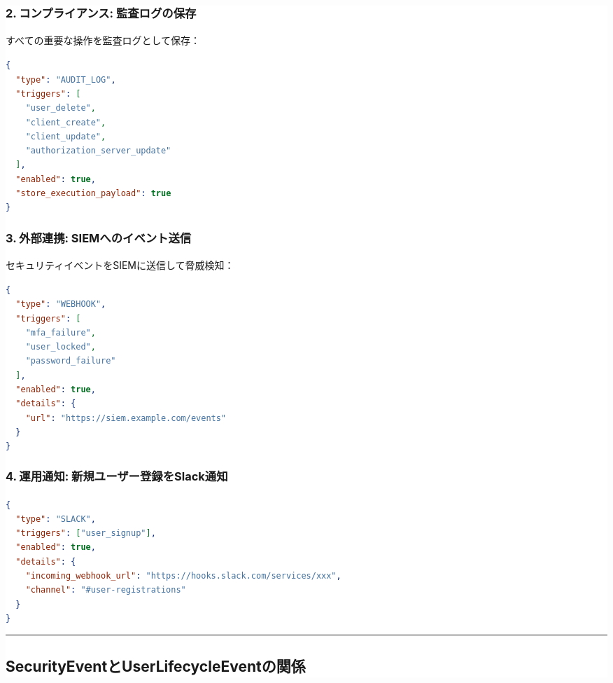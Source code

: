 ### 2. コンプライアンス: 監査ログの保存

すべての重要な操作を監査ログとして保存：

```json
{
  "type": "AUDIT_LOG",
  "triggers": [
    "user_delete",
    "client_create",
    "client_update",
    "authorization_server_update"
  ],
  "enabled": true,
  "store_execution_payload": true
}
```

### 3. 外部連携: SIEMへのイベント送信

セキュリティイベントをSIEMに送信して脅威検知：

```json
{
  "type": "WEBHOOK",
  "triggers": [
    "mfa_failure",
    "user_locked",
    "password_failure"
  ],
  "enabled": true,
  "details": {
    "url": "https://siem.example.com/events"
  }
}
```

### 4. 運用通知: 新規ユーザー登録をSlack通知

```json
{
  "type": "SLACK",
  "triggers": ["user_signup"],
  "enabled": true,
  "details": {
    "incoming_webhook_url": "https://hooks.slack.com/services/xxx",
    "channel": "#user-registrations"
  }
}
```

---

## SecurityEventとUserLifecycleEventの関係

